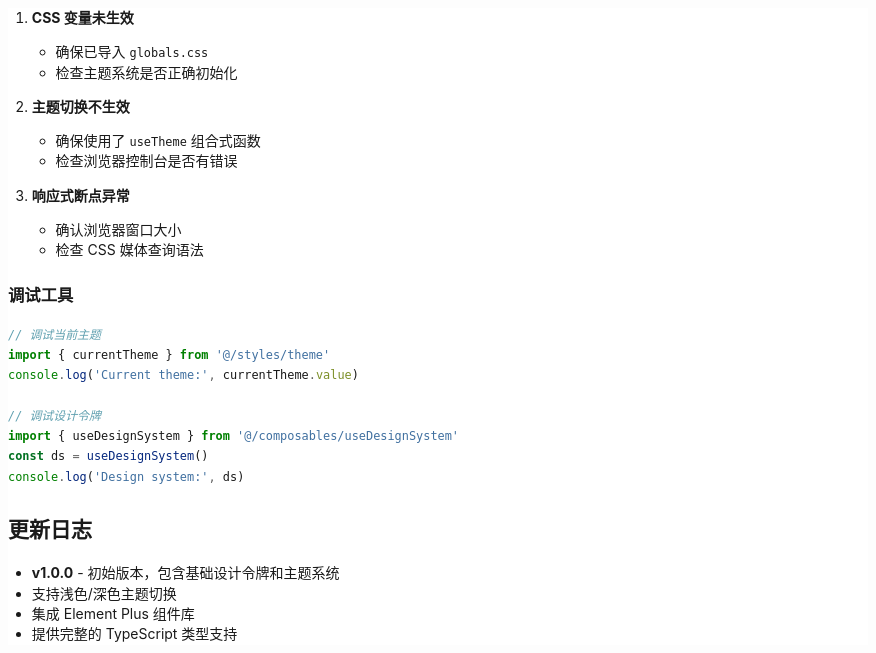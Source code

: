 1. **CSS 变量未生效**
   - 确保已导入 `globals.css`
   - 检查主题系统是否正确初始化

2. **主题切换不生效**
   - 确保使用了 `useTheme` 组合式函数
   - 检查浏览器控制台是否有错误

3. **响应式断点异常**
   - 确认浏览器窗口大小
   - 检查 CSS 媒体查询语法

### 调试工具

```typescript
// 调试当前主题
import { currentTheme } from '@/styles/theme'
console.log('Current theme:', currentTheme.value)

// 调试设计令牌
import { useDesignSystem } from '@/composables/useDesignSystem'
const ds = useDesignSystem()
console.log('Design system:', ds)
```

## 更新日志

- **v1.0.0** - 初始版本，包含基础设计令牌和主题系统
- 支持浅色/深色主题切换
- 集成 Element Plus 组件库
- 提供完整的 TypeScript 类型支持